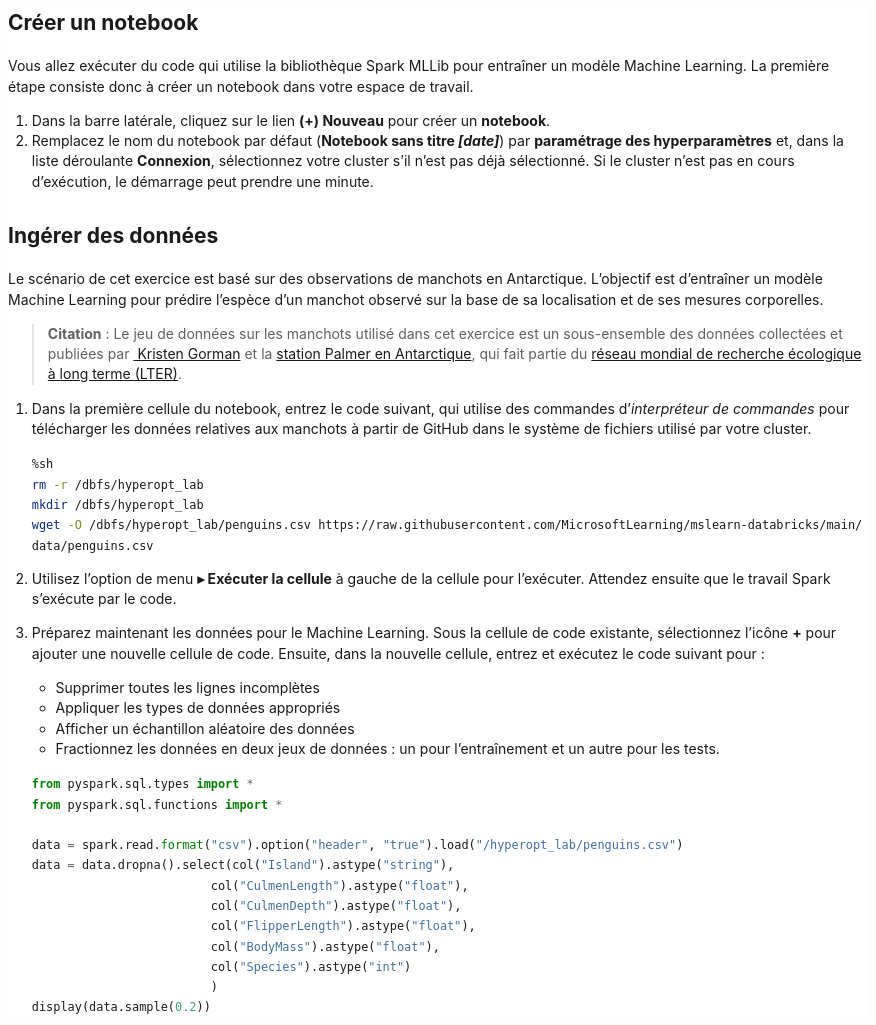 ## Créer un notebook

Vous allez exécuter du code qui utilise la bibliothèque Spark MLLib pour entraîner un modèle Machine Learning. La première étape consiste donc à créer un notebook dans votre espace de travail.

1. Dans la barre latérale, cliquez sur le lien **(+) Nouveau** pour créer un **notebook**.
1. Remplacez le nom du notebook par défaut (**Notebook sans titre *[date]***) par **paramétrage des hyperparamètres** et, dans la liste déroulante **Connexion**, sélectionnez votre cluster s’il n’est pas déjà sélectionné. Si le cluster n’est pas en cours d’exécution, le démarrage peut prendre une minute.

## Ingérer des données

Le scénario de cet exercice est basé sur des observations de manchots en Antarctique. L’objectif est d’entraîner un modèle Machine Learning pour prédire l’espèce d’un manchot observé sur la base de sa localisation et de ses mesures corporelles.

> **Citation** : Le jeu de données sur les manchots utilisé dans cet exercice est un sous-ensemble des données collectées et publiées par [ Kristen Gorman](https://www.uaf.edu/cfos/people/faculty/detail/kristen-gorman.php) et la [station Palmer en Antarctique](https://pal.lternet.edu/), qui fait partie du [réseau mondial de recherche écologique à long terme (LTER)](https://lternet.edu/).

1. Dans la première cellule du notebook, entrez le code suivant, qui utilise des commandes d’*interpréteur de commandes* pour télécharger les données relatives aux manchots à partir de GitHub dans le système de fichiers utilisé par votre cluster.

    ```bash
    %sh
    rm -r /dbfs/hyperopt_lab
    mkdir /dbfs/hyperopt_lab
    wget -O /dbfs/hyperopt_lab/penguins.csv https://raw.githubusercontent.com/MicrosoftLearning/mslearn-databricks/main/data/penguins.csv
    ```

1. Utilisez l’option de menu **&#9656; Exécuter la cellule** à gauche de la cellule pour l’exécuter. Attendez ensuite que le travail Spark s’exécute par le code.
1. Préparez maintenant les données pour le Machine Learning. Sous la cellule de code existante, sélectionnez l’icône **+** pour ajouter une nouvelle cellule de code. Ensuite, dans la nouvelle cellule, entrez et exécutez le code suivant pour :
    - Supprimer toutes les lignes incomplètes
    - Appliquer les types de données appropriés
    - Afficher un échantillon aléatoire des données
    - Fractionnez les données en deux jeux de données : un pour l’entraînement et un autre pour les tests.


    ```python
   from pyspark.sql.types import *
   from pyspark.sql.functions import *
   
   data = spark.read.format("csv").option("header", "true").load("/hyperopt_lab/penguins.csv")
   data = data.dropna().select(col("Island").astype("string"),
                             col("CulmenLength").astype("float"),
                             col("CulmenDepth").astype("float"),
                             col("FlipperLength").astype("float"),
                             col("BodyMass").astype("float"),
                             col("Species").astype("int")
                             )
   display(data.sample(0.2))
   